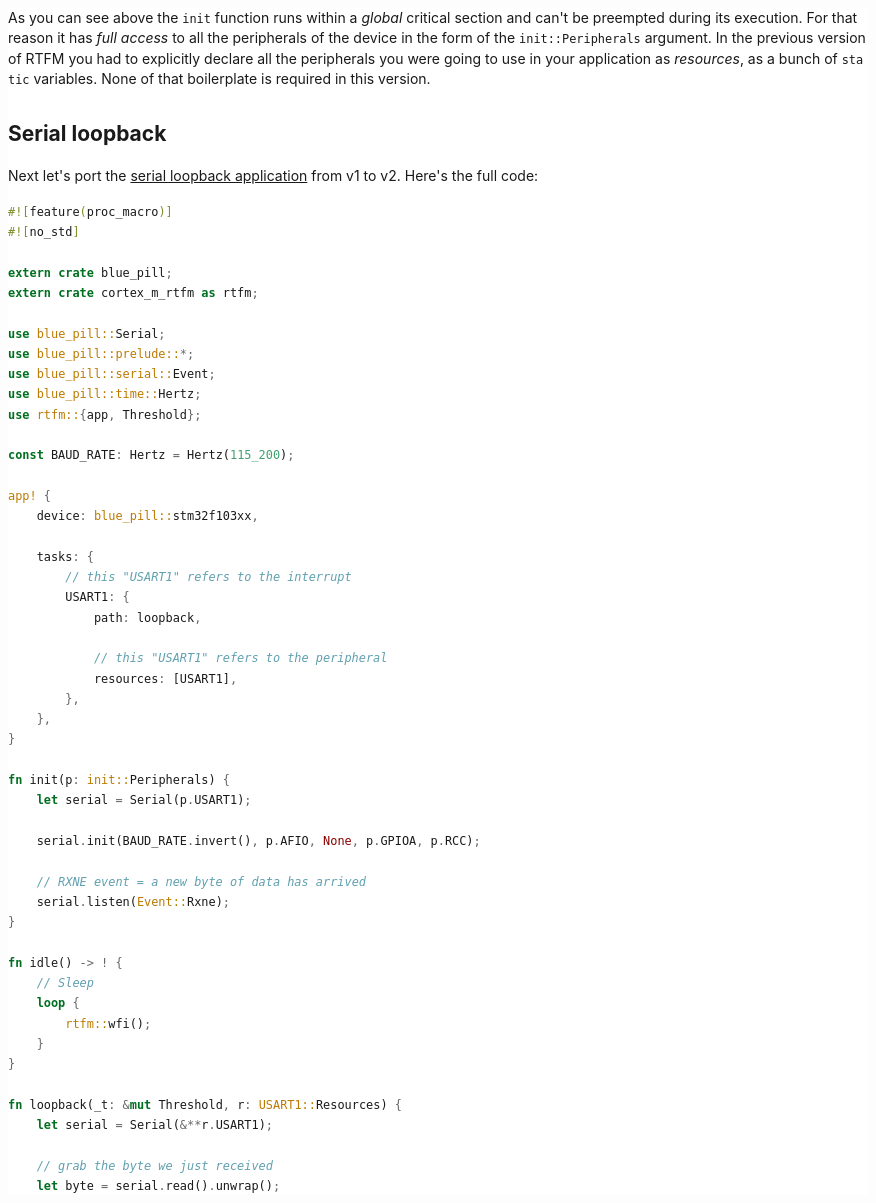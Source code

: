 As you can see above the `init` function runs within a *global* critical section
and can't be preempted during its execution. For that reason it has *full
access* to all the peripherals of the device in the form of the
`init::Peripherals` argument. In the previous version of RTFM you had to
explicitly declare all the peripherals you were going to use in your application
as *resources*, as a bunch of `static` variables. None of that boilerplate is
required in this version.

## Serial loopback

Next let's port the [serial loopback application] from v1 to v2. Here's the full
code:

[serial loopback application]: /fearless-concurrency/#serial-loopback

``` rust
#![feature(proc_macro)]
#![no_std]

extern crate blue_pill;
extern crate cortex_m_rtfm as rtfm;

use blue_pill::Serial;
use blue_pill::prelude::*;
use blue_pill::serial::Event;
use blue_pill::time::Hertz;
use rtfm::{app, Threshold};

const BAUD_RATE: Hertz = Hertz(115_200);

app! {
    device: blue_pill::stm32f103xx,

    tasks: {
        // this "USART1" refers to the interrupt
        USART1: {
            path: loopback,

            // this "USART1" refers to the peripheral
            resources: [USART1],
        },
    },
}

fn init(p: init::Peripherals) {
    let serial = Serial(p.USART1);

    serial.init(BAUD_RATE.invert(), p.AFIO, None, p.GPIOA, p.RCC);

    // RXNE event = a new byte of data has arrived
    serial.listen(Event::Rxne);
}

fn idle() -> ! {
    // Sleep
    loop {
        rtfm::wfi();
    }
}

fn loopback(_t: &mut Threshold, r: USART1::Resources) {
    let serial = Serial(&**r.USART1);

    // grab the byte we just received
    let byte = serial.read().unwrap();
```

[Real Time For the Masses]: /fearless-concurrency
[issue]: /rtfm-overhead/#a-nonzero-cost-pattern
[port]: https://github.com/japaric/msp430-rtfm
[introduction post]: /fearless-concurrency/#hello-world-again
["Blue Pill"]: http://wiki.stm32duino.com/index.php?title=Blue_Pill
[`app!`]: https://docs.rs/cortex-m-rtfm-macros/0.2.0/cortex_m_rtfm_macros/fn.app.html
[`tasks!`]: https://docs.rs/cortex-m-rtfm/0.1.1/cortex_m_rtfm/macro.tasks.html
[cargo-expand]: https://crates.io/crates/cargo-expand
[here]: /fearless-concurrency/#a-blinking-task
[`claim` and `claim_mut`]: https://docs.rs/cortex-m-rtfm/0.2.1/cortex_m_rtfm/trait.Resource.html
[docs.rs]: https://docs.rs/cortex-m-rtfm/0.2.1/cortex_m_rtfm/
[pending]: https://docs.rs/cortex-m-rtfm/0.2.1/cortex_m_rtfm/fn.set_pending.html
[`borrow`]: https://docs.rs/cortex-m-rtfm/0.2.1/cortex_m_rtfm/trait.Resource.html#tymethod.borrow
[blog post]: /rtfm-overhead
[the 6 cycles of v1]: /rtfm-overhead/#vs-rtfm-atomic
[code that didn't compile in v1]: /rtfm-overhead/#access-mut
[`2wd`]: https://github.com/japaric/2wd
[`AT2XT`]: https://github.com/cr1901/AT2XT/
[`blue-pill`]: https://github.com/japaric/blue-pill
[`ws2812b`]: https://github.com/japaric/ws2812b
[new features]: https://github.com/japaric/cortex-m-rtfm/milestone/1
[Iban Eguia]: https://github.com/Razican
[Aaron Turon]: https://github.com/aturon
[Geoff Cant]: https://github.com/archaelus
[Harrison Chin]: http://www.harrisonchin.com/
[Brandon Edens]: https://github.com/brandonedens
[whitequark]: https://github.com/whitequark
[J. Ryan Stinnett]: https://convolv.es/
[James Munns]: https://jamesmunns.com/
[reddit]: https://www.reddit.com/r/rust/comments/6q9s76/rtfm_v2_simpler_less_overhead_and_more_device/
[Patreon]: https://goo.gl/DZtACV
[twitter]: https://twitter.com/japaricious